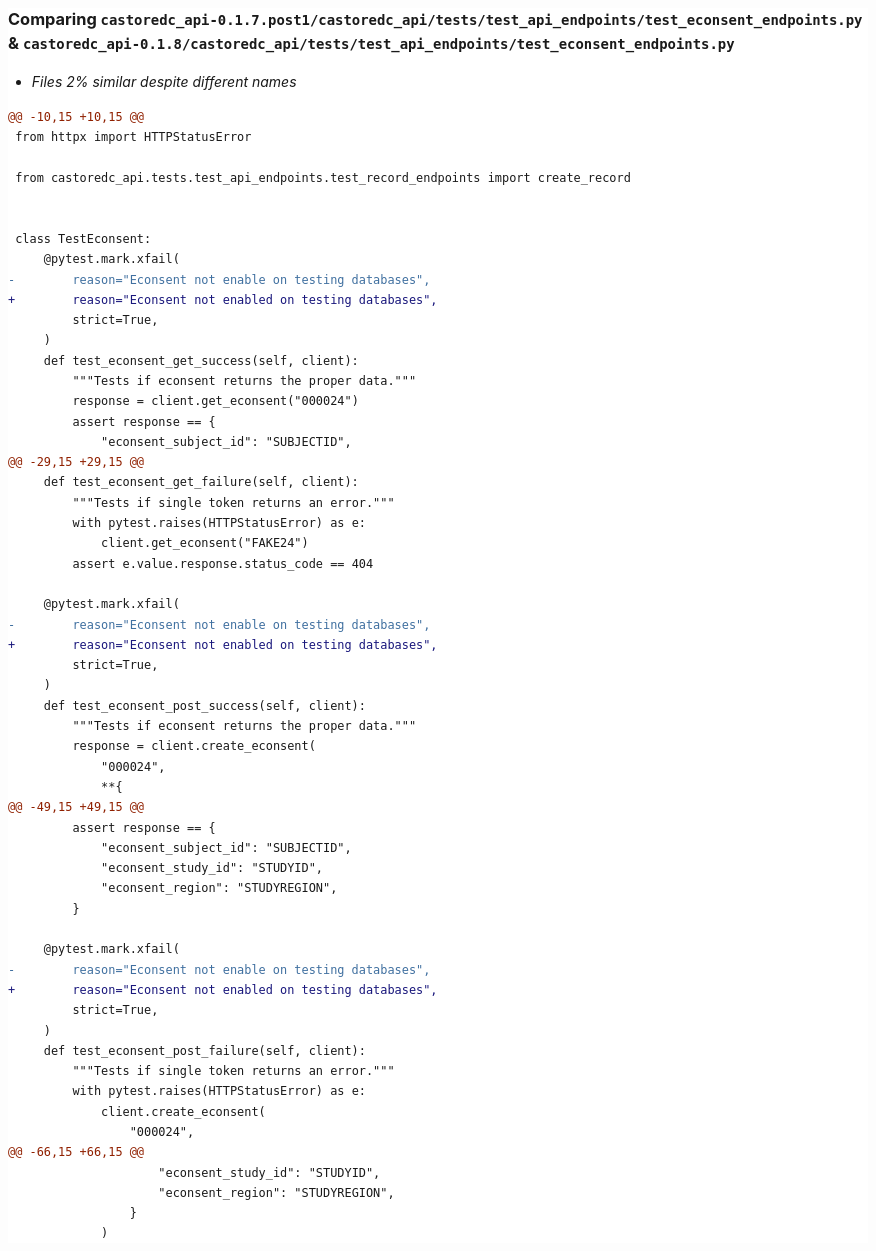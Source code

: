 ### Comparing `castoredc_api-0.1.7.post1/castoredc_api/tests/test_api_endpoints/test_econsent_endpoints.py` & `castoredc_api-0.1.8/castoredc_api/tests/test_api_endpoints/test_econsent_endpoints.py`

 * *Files 2% similar despite different names*

```diff
@@ -10,15 +10,15 @@
 from httpx import HTTPStatusError
 
 from castoredc_api.tests.test_api_endpoints.test_record_endpoints import create_record
 
 
 class TestEconsent:
     @pytest.mark.xfail(
-        reason="Econsent not enable on testing databases",
+        reason="Econsent not enabled on testing databases",
         strict=True,
     )
     def test_econsent_get_success(self, client):
         """Tests if econsent returns the proper data."""
         response = client.get_econsent("000024")
         assert response == {
             "econsent_subject_id": "SUBJECTID",
@@ -29,15 +29,15 @@
     def test_econsent_get_failure(self, client):
         """Tests if single token returns an error."""
         with pytest.raises(HTTPStatusError) as e:
             client.get_econsent("FAKE24")
         assert e.value.response.status_code == 404
 
     @pytest.mark.xfail(
-        reason="Econsent not enable on testing databases",
+        reason="Econsent not enabled on testing databases",
         strict=True,
     )
     def test_econsent_post_success(self, client):
         """Tests if econsent returns the proper data."""
         response = client.create_econsent(
             "000024",
             **{
@@ -49,15 +49,15 @@
         assert response == {
             "econsent_subject_id": "SUBJECTID",
             "econsent_study_id": "STUDYID",
             "econsent_region": "STUDYREGION",
         }
 
     @pytest.mark.xfail(
-        reason="Econsent not enable on testing databases",
+        reason="Econsent not enabled on testing databases",
         strict=True,
     )
     def test_econsent_post_failure(self, client):
         """Tests if single token returns an error."""
         with pytest.raises(HTTPStatusError) as e:
             client.create_econsent(
                 "000024",
@@ -66,15 +66,15 @@
                     "econsent_study_id": "STUDYID",
                     "econsent_region": "STUDYREGION",
                 }
             )
```
